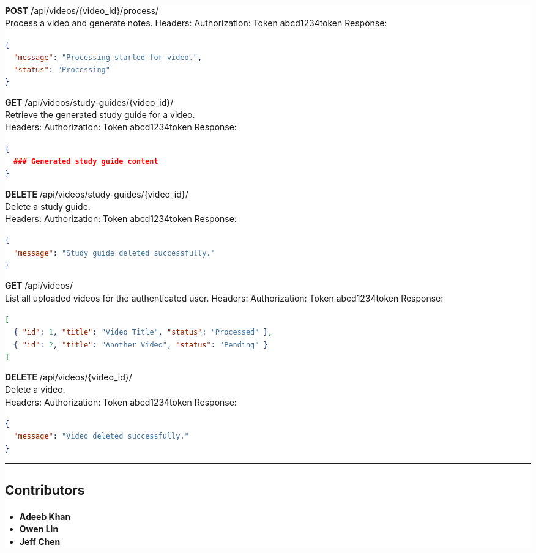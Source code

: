 **POST** /api/videos/{video_id}/process/  
Process a video and generate notes.
Headers:
Authorization: Token abcd1234token 
Response:
```json
{
  "message": "Processing started for video.",
  "status": "Processing"
}
```

**GET** /api/videos/study-guides/{video_id}/  
Retrieve the generated study guide for a video.  
Headers:
Authorization: Token abcd1234token 
Response:
```json
{
  ### Generated study guide content
}
```

**DELETE** /api/videos/study-guides/{video_id}/  
Delete a study guide.  
Headers:
Authorization: Token abcd1234token 
Response:
```json
{
  "message": "Study guide deleted successfully."
}
```

**GET** /api/videos/  
List all uploaded videos for the authenticated user. 
Headers:
Authorization: Token abcd1234token 
Response:
```json
[
  { "id": 1, "title": "Video Title", "status": "Processed" },
  { "id": 2, "title": "Another Video", "status": "Pending" }
]
```

**DELETE** /api/videos/{video_id}/  
Delete a video.  
Headers:
Authorization: Token abcd1234token 
Response:
```json
{
  "message": "Video deleted successfully."
}
```

---

## **Contributors**
- **Adeeb Khan**
- **Owen Lin**
- **Jeff Chen**
